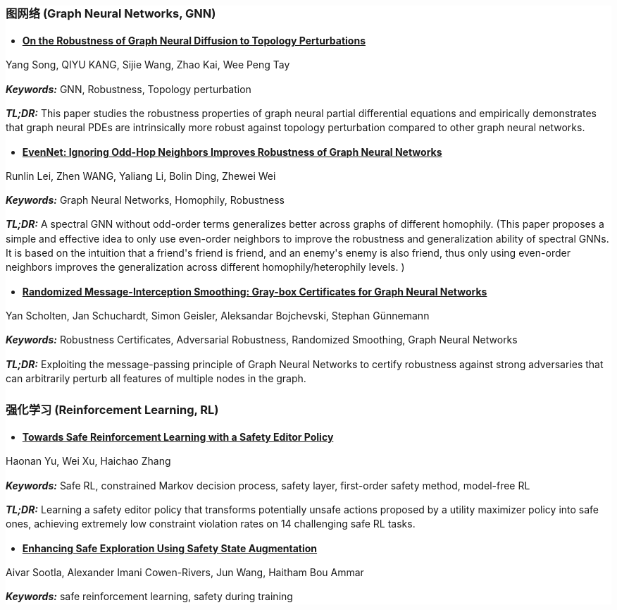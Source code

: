 ### 图网络 (Graph Neural Networks, GNN)

* **[On the Robustness of Graph Neural Diffusion to Topology Perturbations ](https://openreview.net/forum?id=-8tU21J6BcB)**

Yang Song, QIYU KANG, Sijie Wang, Zhao Kai, Wee Peng Tay

***Keywords:*** GNN, Robustness, Topology perturbation

***TL;DR:*** This paper studies the robustness properties of graph neural partial differential equations and empirically demonstrates that graph neural PDEs are intrinsically more robust against topology perturbation compared to other graph neural networks. 

* **[EvenNet: Ignoring Odd-Hop Neighbors Improves Robustness of Graph Neural Networks ](https://openreview.net/forum?id=SPoiDLr3WE7)**

Runlin Lei, Zhen WANG, Yaliang Li, Bolin Ding, Zhewei Wei

***Keywords:*** Graph Neural Networks, Homophily, Robustness

***TL;DR:*** A spectral GNN without odd-order terms generalizes better across graphs of different homophily. (This paper proposes a simple and effective idea to only use even-order neighbors to improve the robustness and generalization ability of spectral GNNs. It is based on the intuition that a friend's friend is friend, and an enemy's enemy is also friend, thus only using even-order neighbors improves the generalization across different homophily/heterophily levels. )

* **[Randomized Message-Interception Smoothing: Gray-box Certificates for Graph Neural Networks ](https://openreview.net/forum?id=t0VbBTw-o8)**

Yan Scholten, Jan Schuchardt, Simon Geisler, Aleksandar Bojchevski, Stephan Günnemann

***Keywords:*** Robustness Certificates, Adversarial Robustness, Randomized Smoothing, Graph Neural Networks

***TL;DR:*** Exploiting the message-passing principle of Graph Neural Networks to certify robustness against strong adversaries that can arbitrarily perturb all features of multiple nodes in the graph.

### 强化学习 (Reinforcement Learning, RL)

* **[Towards Safe Reinforcement Learning with a Safety Editor Policy ](https://openreview.net/forum?id=U1m_93ansV)**

Haonan Yu, Wei Xu, Haichao Zhang

***Keywords:*** Safe RL, constrained Markov decision process, safety layer, first-order safety method, model-free RL

***TL;DR:*** Learning a safety editor policy that transforms potentially unsafe actions proposed by a utility maximizer policy into safe ones, achieving extremely low constraint violation rates on 14 challenging safe RL tasks.

* **[Enhancing Safe Exploration Using Safety State Augmentation ](https://openreview.net/forum?id=GH4q4WmGAsl)**

Aivar Sootla, Alexander Imani Cowen-Rivers, Jun Wang, Haitham Bou Ammar

***Keywords:*** safe reinforcement learning, safety during training
